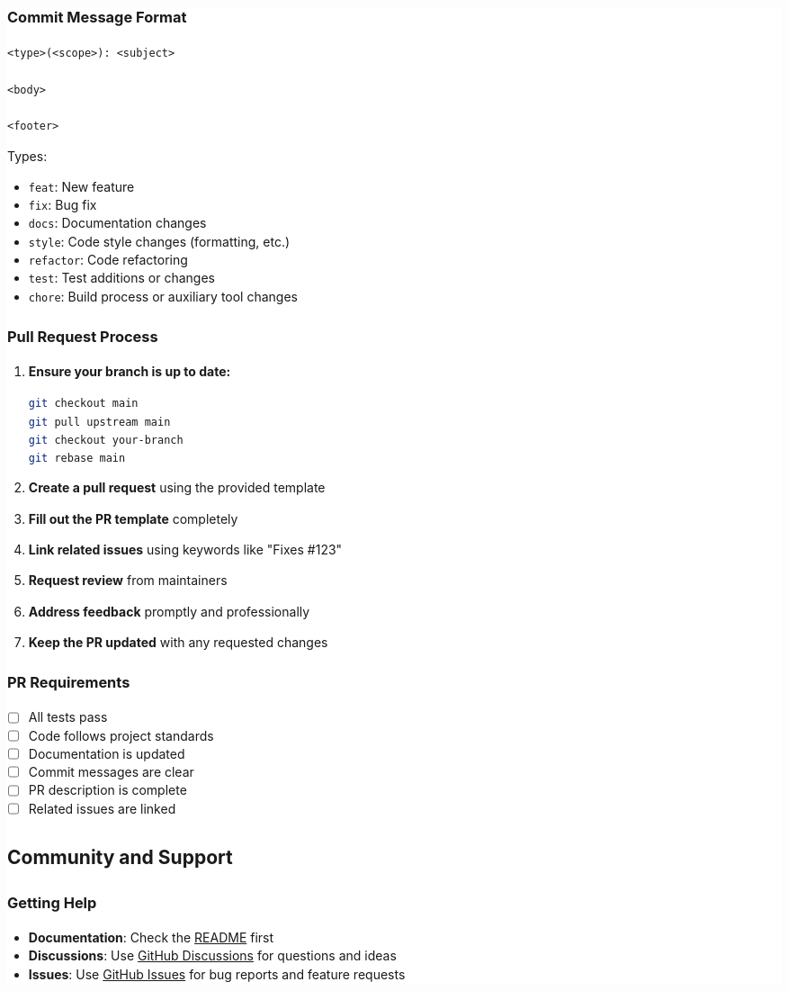 ### Commit Message Format

```
<type>(<scope>): <subject>

<body>

<footer>
```

Types:
- `feat`: New feature
- `fix`: Bug fix
- `docs`: Documentation changes
- `style`: Code style changes (formatting, etc.)
- `refactor`: Code refactoring
- `test`: Test additions or changes
- `chore`: Build process or auxiliary tool changes

### Pull Request Process

1. **Ensure your branch is up to date:**
   ```bash
   git checkout main
   git pull upstream main
   git checkout your-branch
   git rebase main
   ```

2. **Create a pull request** using the provided template
3. **Fill out the PR template** completely
4. **Link related issues** using keywords like "Fixes #123"
5. **Request review** from maintainers
6. **Address feedback** promptly and professionally
7. **Keep the PR updated** with any requested changes

### PR Requirements

- [ ] All tests pass
- [ ] Code follows project standards
- [ ] Documentation is updated
- [ ] Commit messages are clear
- [ ] PR description is complete
- [ ] Related issues are linked

## Community and Support

### Getting Help

- **Documentation**: Check the [README](README.md) first
- **Discussions**: Use [GitHub Discussions](https://github.com/harekrishnarai/gha-pinner/discussions) for questions and ideas
- **Issues**: Use [GitHub Issues](https://github.com/harekrishnarai/gha-pinner/issues) for bug reports and feature requests

